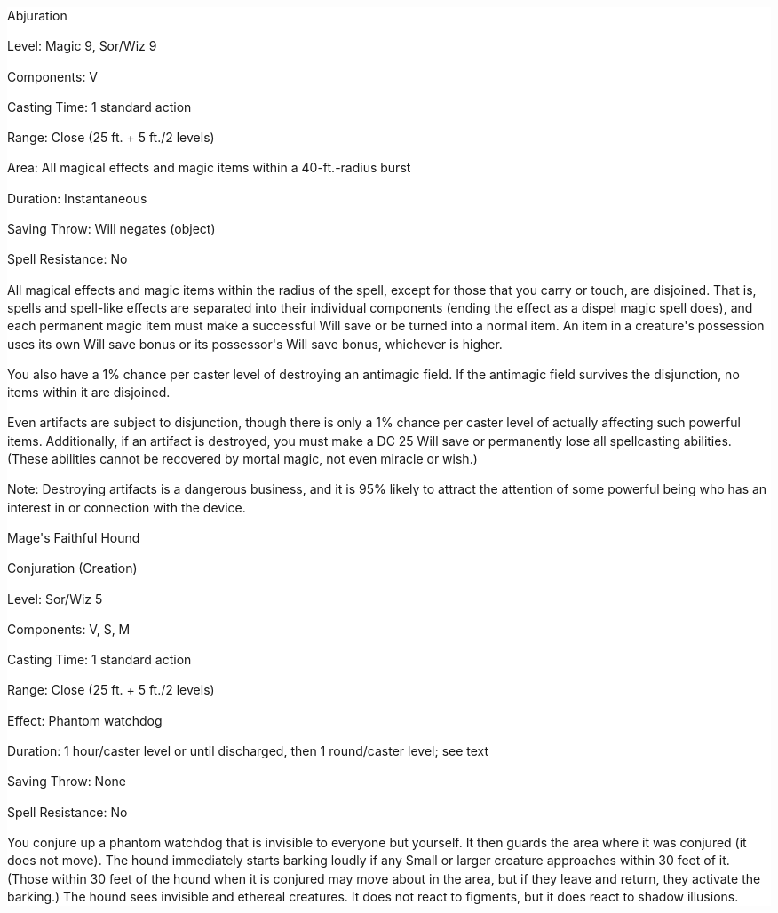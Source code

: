 Abjuration

Level: Magic 9, Sor/Wiz 9

Components: V

Casting Time: 1 standard action

Range: Close (25 ft. + 5 ft./2 levels)

Area: All magical effects and magic items within a 40-ft.-radius burst

Duration: Instantaneous

Saving Throw: Will negates (object)

Spell Resistance: No

All magical effects and magic items within the radius of the spell, except for those that you carry or touch, are disjoined. That is, spells and spell-like effects are separated into their individual components (ending the effect as a dispel magic spell does), and each permanent magic item must make a successful Will save or be turned into a normal item. An item in a creature's possession uses its own Will save bonus or its possessor's Will save bonus, whichever is higher.

You also have a 1% chance per caster level of destroying an antimagic field. If the antimagic field survives the disjunction, no items within it are disjoined.

Even artifacts are subject to disjunction, though there is only a 1% chance per caster level of actually affecting such powerful items. Additionally, if an artifact is destroyed, you must make a DC 25 Will save or permanently lose all spellcasting abilities. (These abilities cannot be recovered by mortal magic, not even miracle or wish.)

Note: Destroying artifacts is a dangerous business, and it is 95% likely to attract the attention of some powerful being who has an interest in or connection with the device.



Mage's Faithful Hound

Conjuration (Creation)

Level: Sor/Wiz 5

Components: V, S, M

Casting Time: 1 standard action

Range: Close (25 ft. + 5 ft./2 levels)

Effect: Phantom watchdog

Duration: 1 hour/caster level or until discharged, then 1 round/caster level; see text

Saving Throw: None

Spell Resistance: No

You conjure up a phantom watchdog that is invisible to everyone but yourself. It then guards the area where it was conjured (it does not move). The hound immediately starts barking loudly if any Small or larger creature approaches within 30 feet of it. (Those within 30 feet of the hound when it is conjured may move about in the area, but if they leave and return, they activate the barking.) The hound sees invisible and ethereal creatures. It does not react to figments, but it does react to shadow illusions.
